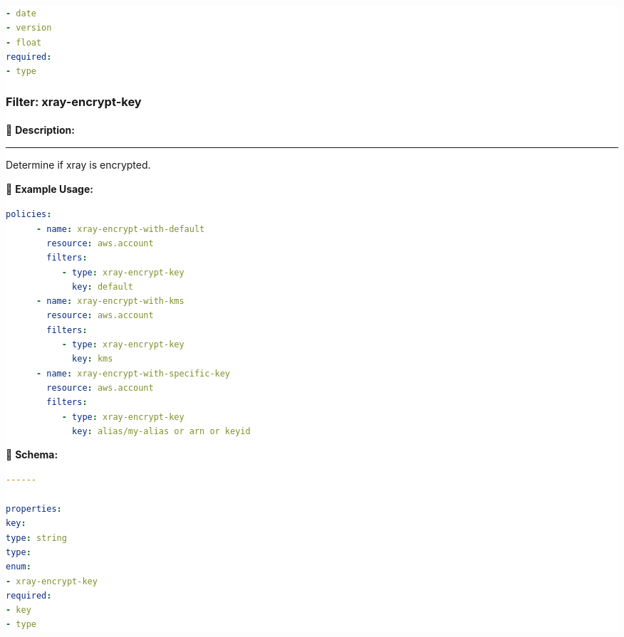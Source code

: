 ```yaml
- date
- version
- float
required:
- type
```


### Filter: xray-encrypt-key
<a name="filter-xray-encrypt-key"></a>
📌 **Description:**

----

Determine if xray is encrypted.

📌 **Example Usage:**

```yaml
policies:
      - name: xray-encrypt-with-default
        resource: aws.account
        filters:
           - type: xray-encrypt-key
             key: default
      - name: xray-encrypt-with-kms
        resource: aws.account
        filters:
           - type: xray-encrypt-key
             key: kms
      - name: xray-encrypt-with-specific-key
        resource: aws.account
        filters:
           - type: xray-encrypt-key
             key: alias/my-alias or arn or keyid
```

📌 **Schema:**

```yaml
------

properties:
key:
type: string
type:
enum:
- xray-encrypt-key
required:
- key
- type
```

